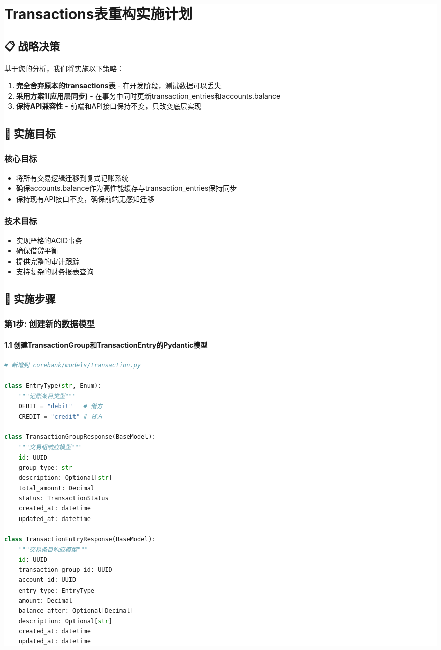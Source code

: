 # Transactions表重构实施计划

## 📋 战略决策

基于您的分析，我们将实施以下策略：

1. **完全舍弃原本的transactions表** - 在开发阶段，测试数据可以丢失
2. **采用方案1(应用层同步)** - 在事务中同时更新transaction_entries和accounts.balance
3. **保持API兼容性** - 前端和API接口保持不变，只改变底层实现

## 🎯 实施目标

### 核心目标
- 将所有交易逻辑迁移到复式记账系统
- 确保accounts.balance作为高性能缓存与transaction_entries保持同步
- 保持现有API接口不变，确保前端无感知迁移

### 技术目标
- 实现严格的ACID事务
- 确保借贷平衡
- 提供完整的审计跟踪
- 支持复杂的财务报表查询

## 🔧 实施步骤

### 第1步: 创建新的数据模型

#### 1.1 创建TransactionGroup和TransactionEntry的Pydantic模型
```python
# 新增到 corebank/models/transaction.py

class EntryType(str, Enum):
    """记账条目类型"""
    DEBIT = "debit"   # 借方
    CREDIT = "credit" # 贷方

class TransactionGroupResponse(BaseModel):
    """交易组响应模型"""
    id: UUID
    group_type: str
    description: Optional[str]
    total_amount: Decimal
    status: TransactionStatus
    created_at: datetime
    updated_at: datetime

class TransactionEntryResponse(BaseModel):
    """交易条目响应模型"""
    id: UUID
    transaction_group_id: UUID
    account_id: UUID
    entry_type: EntryType
    amount: Decimal
    balance_after: Optional[Decimal]
    description: Optional[str]
    created_at: datetime
    updated_at: datetime
```
